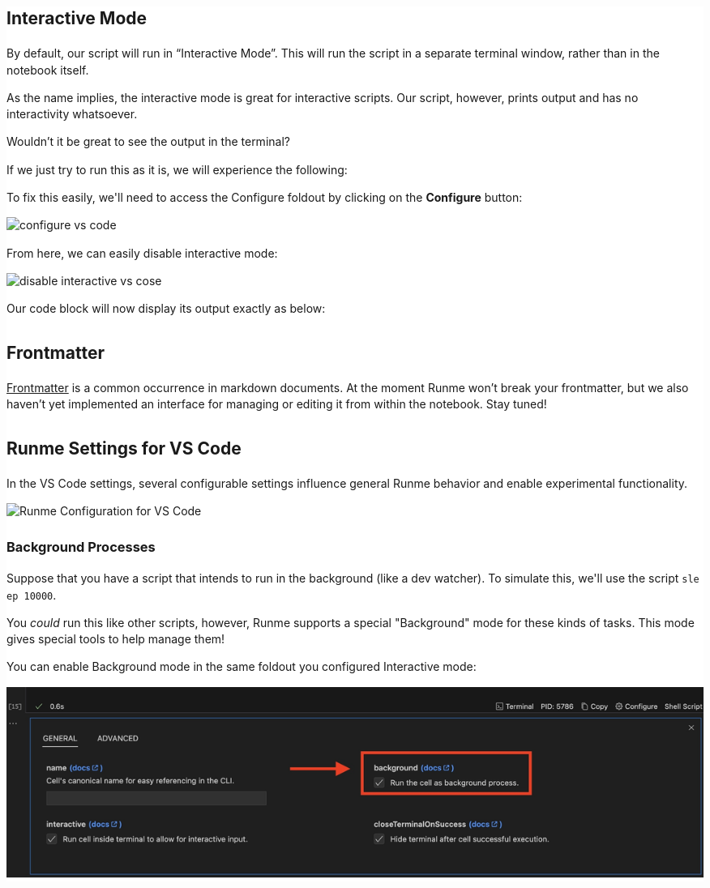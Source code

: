 ## Interactive Mode

By default, our script will run in “Interactive Mode”. This will run the script in a separate terminal window, rather than in the notebook itself.

As the name implies, the interactive mode is great for interactive scripts. Our script, however, prints output and has no interactivity whatsoever.

Wouldn’t it be great to see the output in the terminal?

If we just try to run this as it is, we will experience the following:

<video autoPlay loop muted playsInline controls>
  <source src="/videos/hello-world-vscode-error.mp4" type="video/mp4" />
  <source src="/videos/hello-world-vscode-error.webm" type="video/webm" />
</video>

To fix this easily, we'll need to access the Configure foldout by clicking on the **Configure** button:

![configure vs code](../../static/img/configure-vs-codes.png)

From here, we can easily disable interactive mode:

![disable interactive vs cose](../../static/img/disable-interactives.png)

Our code block will now display its output exactly as below:

## Frontmatter

[Frontmatter](https://jekyllrb.com/docs/front-matter/) is a common occurrence in markdown documents. At the moment Runme won’t break your frontmatter, but we also haven’t yet implemented an interface for managing or editing it from within the notebook. Stay tuned!

## Runme Settings for VS Code

In the VS Code settings, several configurable settings influence general Runme behavior and enable experimental functionality.

![Runme Configuration for VS Code](../../static/img/runme-configuration-vs-codes.png)

### Background Processes

Suppose that you have a script that intends to run in the background (like a dev watcher). To simulate this, we'll use the script `sleep 10000`.

You *could* run this like other scripts, however, Runme supports a special "Background" mode for these kinds of tasks. This mode gives special tools to help manage them!

You can enable Background mode in the same foldout you configured Interactive mode:

![background task vs code](../../static/img/backgroundrunme1.png)
